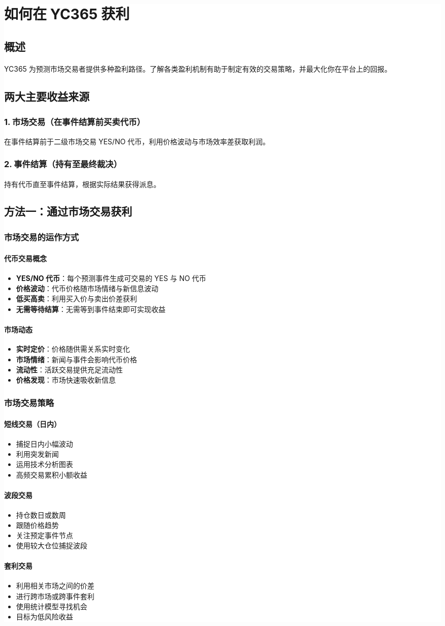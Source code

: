# 如何在 YC365 获利

## 概述

YC365 为预测市场交易者提供多种盈利路径。了解各类盈利机制有助于制定有效的交易策略，并最大化你在平台上的回报。

## 两大主要收益来源

### 1. 市场交易（在事件结算前买卖代币）
在事件结算前于二级市场交易 YES/NO 代币，利用价格波动与市场效率差获取利润。

### 2. 事件结算（持有至最终裁决）
持有代币直至事件结算，根据实际结果获得派息。

## 方法一：通过市场交易获利

### 市场交易的运作方式

#### 代币交易概念
- **YES/NO 代币**：每个预测事件生成可交易的 YES 与 NO 代币
- **价格波动**：代币价格随市场情绪与新信息波动
- **低买高卖**：利用买入价与卖出价差获利
- **无需等待结算**：无需等到事件结束即可实现收益

#### 市场动态
- **实时定价**：价格随供需关系实时变化
- **市场情绪**：新闻与事件会影响代币价格
- **流动性**：活跃交易提供充足流动性
- **价格发现**：市场快速吸收新信息

### 市场交易策略

#### 短线交易（日内）
- 捕捉日内小幅波动
- 利用突发新闻
- 运用技术分析图表
- 高频交易累积小额收益

#### 波段交易
- 持仓数日或数周
- 跟随价格趋势
- 关注预定事件节点
- 使用较大仓位捕捉波段

#### 套利交易
- 利用相关市场之间的价差
- 进行跨市场或跨事件套利
- 使用统计模型寻找机会
- 目标为低风险收益
